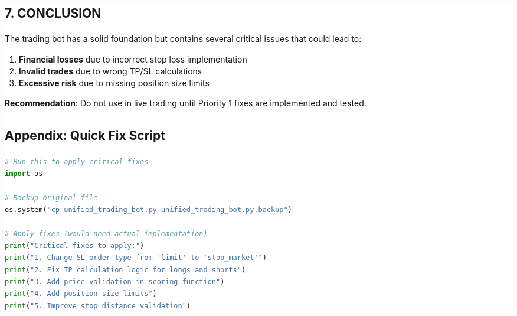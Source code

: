 ## 7. CONCLUSION

The trading bot has a solid foundation but contains several critical issues that could lead to:
1. **Financial losses** due to incorrect stop loss implementation
2. **Invalid trades** due to wrong TP/SL calculations
3. **Excessive risk** due to missing position size limits

**Recommendation**: Do not use in live trading until Priority 1 fixes are implemented and tested.

## Appendix: Quick Fix Script

```python
# Run this to apply critical fixes
import os

# Backup original file
os.system("cp unified_trading_bot.py unified_trading_bot.py.backup")

# Apply fixes (would need actual implementation)
print("Critical fixes to apply:")
print("1. Change SL order type from 'limit' to 'stop_market'")
print("2. Fix TP calculation logic for longs and shorts")
print("3. Add price validation in scoring function")
print("4. Add position size limits")
print("5. Improve stop distance validation")
```